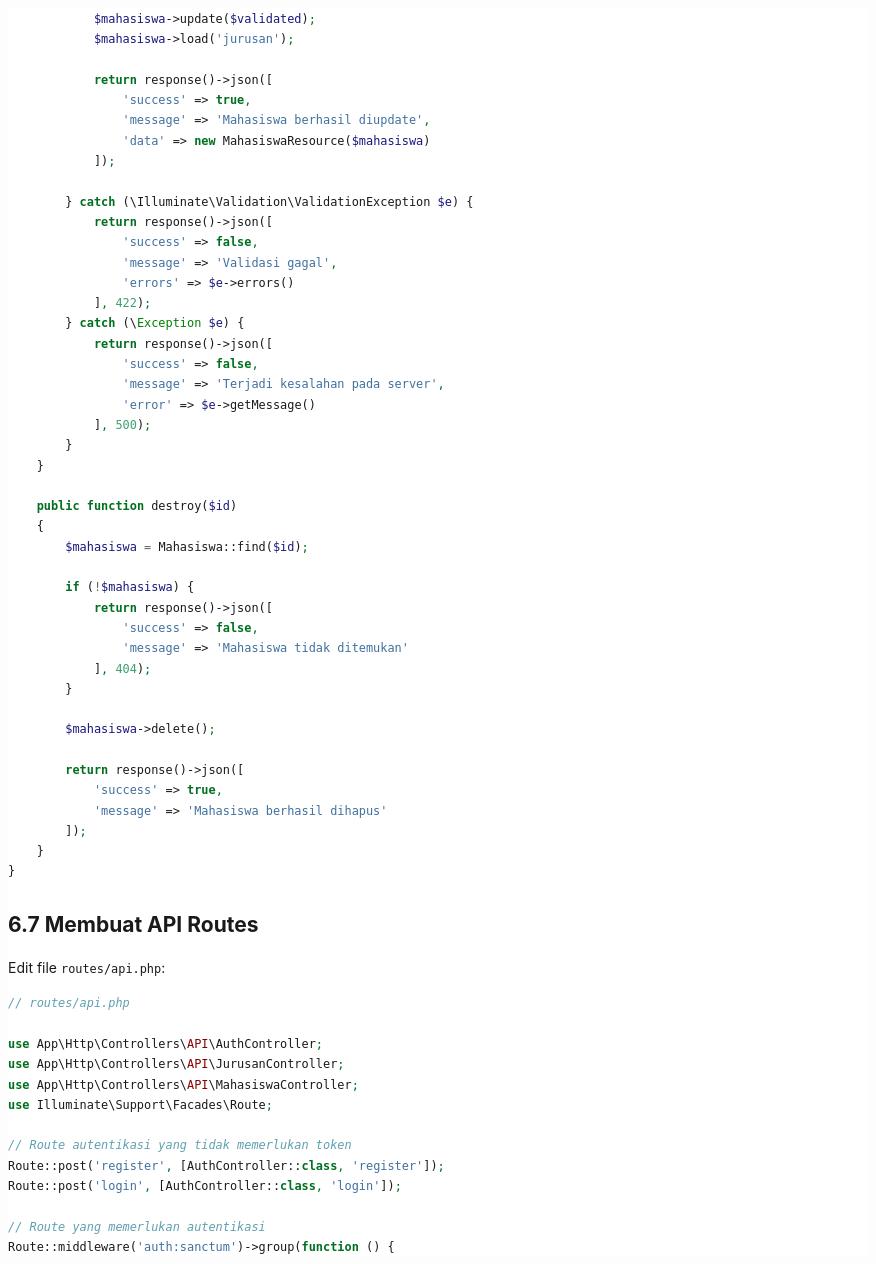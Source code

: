 ```php
            $mahasiswa->update($validated);
            $mahasiswa->load('jurusan');
            
            return response()->json([
                'success' => true,
                'message' => 'Mahasiswa berhasil diupdate',
                'data' => new MahasiswaResource($mahasiswa)
            ]);
            
        } catch (\Illuminate\Validation\ValidationException $e) {
            return response()->json([
                'success' => false,
                'message' => 'Validasi gagal',
                'errors' => $e->errors()
            ], 422);
        } catch (\Exception $e) {
            return response()->json([
                'success' => false,
                'message' => 'Terjadi kesalahan pada server',
                'error' => $e->getMessage()
            ], 500);
        }
    }

    public function destroy($id)
    {
        $mahasiswa = Mahasiswa::find($id);
        
        if (!$mahasiswa) {
            return response()->json([
                'success' => false,
                'message' => 'Mahasiswa tidak ditemukan'
            ], 404);
        }
        
        $mahasiswa->delete();
        
        return response()->json([
            'success' => true,
            'message' => 'Mahasiswa berhasil dihapus'
        ]);
    }
}
```

## 6.7 Membuat API Routes

Edit file `routes/api.php`:

```php
// routes/api.php

use App\Http\Controllers\API\AuthController;
use App\Http\Controllers\API\JurusanController;
use App\Http\Controllers\API\MahasiswaController;
use Illuminate\Support\Facades\Route;

// Route autentikasi yang tidak memerlukan token
Route::post('register', [AuthController::class, 'register']);
Route::post('login', [AuthController::class, 'login']);

// Route yang memerlukan autentikasi
Route::middleware('auth:sanctum')->group(function () {
```